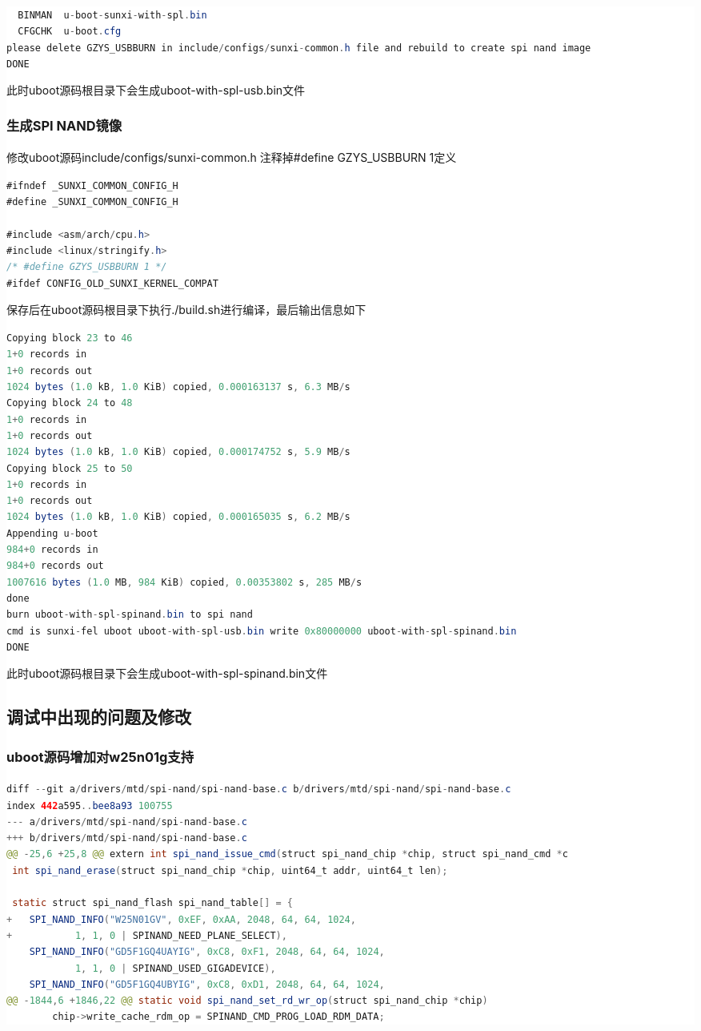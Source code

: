```java
  BINMAN  u-boot-sunxi-with-spl.bin
  CFGCHK  u-boot.cfg
please delete GZYS_USBBURN in include/configs/sunxi-common.h file and rebuild to create spi nand image
DONE
```
此时uboot源码根目录下会生成uboot-with-spl-usb.bin文件
### 生成SPI NAND镜像
修改uboot源码include/configs/sunxi-common.h
注释掉#define GZYS_USBBURN	1定义
```java
#ifndef _SUNXI_COMMON_CONFIG_H
#define _SUNXI_COMMON_CONFIG_H

#include <asm/arch/cpu.h>
#include <linux/stringify.h>
/* #define GZYS_USBBURN	1 */
#ifdef CONFIG_OLD_SUNXI_KERNEL_COMPAT
```
保存后在uboot源码根目录下执行./build.sh进行编译，最后输出信息如下
```java
Copying block 23 to 46
1+0 records in
1+0 records out
1024 bytes (1.0 kB, 1.0 KiB) copied, 0.000163137 s, 6.3 MB/s
Copying block 24 to 48
1+0 records in
1+0 records out
1024 bytes (1.0 kB, 1.0 KiB) copied, 0.000174752 s, 5.9 MB/s
Copying block 25 to 50
1+0 records in
1+0 records out
1024 bytes (1.0 kB, 1.0 KiB) copied, 0.000165035 s, 6.2 MB/s
Appending u-boot
984+0 records in
984+0 records out
1007616 bytes (1.0 MB, 984 KiB) copied, 0.00353802 s, 285 MB/s
done
burn uboot-with-spl-spinand.bin to spi nand
cmd is sunxi-fel uboot uboot-with-spl-usb.bin write 0x80000000 uboot-with-spl-spinand.bin
DONE
```
此时uboot源码根目录下会生成uboot-with-spl-spinand.bin文件
## 调试中出现的问题及修改
### uboot源码增加对w25n01g支持
```java
diff --git a/drivers/mtd/spi-nand/spi-nand-base.c b/drivers/mtd/spi-nand/spi-nand-base.c
index 442a595..bee8a93 100755
--- a/drivers/mtd/spi-nand/spi-nand-base.c
+++ b/drivers/mtd/spi-nand/spi-nand-base.c
@@ -25,6 +25,8 @@ extern int spi_nand_issue_cmd(struct spi_nand_chip *chip, struct spi_nand_cmd *c
 int spi_nand_erase(struct spi_nand_chip *chip, uint64_t addr, uint64_t len);
 
 static struct spi_nand_flash spi_nand_table[] = {
+	SPI_NAND_INFO("W25N01GV", 0xEF, 0xAA, 2048, 64, 64, 1024,
+			1, 1, 0 | SPINAND_NEED_PLANE_SELECT),
 	SPI_NAND_INFO("GD5F1GQ4UAYIG", 0xC8, 0xF1, 2048, 64, 64, 1024,
 			1, 1, 0 | SPINAND_USED_GIGADEVICE),
 	SPI_NAND_INFO("GD5F1GQ4UBYIG", 0xC8, 0xD1, 2048, 64, 64, 1024,
@@ -1844,6 +1846,22 @@ static void spi_nand_set_rd_wr_op(struct spi_nand_chip *chip)
 		chip->write_cache_rdm_op = SPINAND_CMD_PROG_LOAD_RDM_DATA;
```